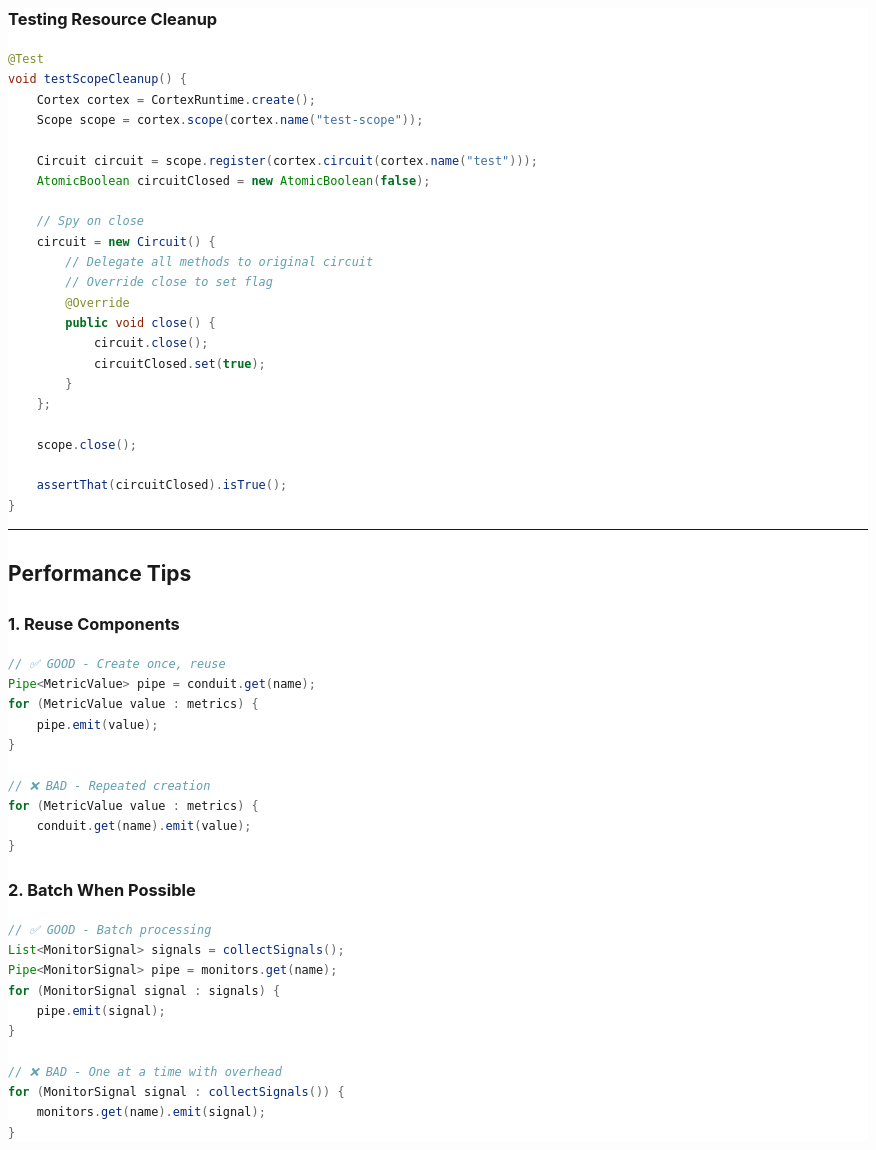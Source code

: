 ### Testing Resource Cleanup

```java
@Test
void testScopeCleanup() {
    Cortex cortex = CortexRuntime.create();
    Scope scope = cortex.scope(cortex.name("test-scope"));

    Circuit circuit = scope.register(cortex.circuit(cortex.name("test")));
    AtomicBoolean circuitClosed = new AtomicBoolean(false);

    // Spy on close
    circuit = new Circuit() {
        // Delegate all methods to original circuit
        // Override close to set flag
        @Override
        public void close() {
            circuit.close();
            circuitClosed.set(true);
        }
    };

    scope.close();

    assertThat(circuitClosed).isTrue();
}
```

---

## Performance Tips

### 1. Reuse Components

```java
// ✅ GOOD - Create once, reuse
Pipe<MetricValue> pipe = conduit.get(name);
for (MetricValue value : metrics) {
    pipe.emit(value);
}

// ❌ BAD - Repeated creation
for (MetricValue value : metrics) {
    conduit.get(name).emit(value);
}
```

### 2. Batch When Possible

```java
// ✅ GOOD - Batch processing
List<MonitorSignal> signals = collectSignals();
Pipe<MonitorSignal> pipe = monitors.get(name);
for (MonitorSignal signal : signals) {
    pipe.emit(signal);
}

// ❌ BAD - One at a time with overhead
for (MonitorSignal signal : collectSignals()) {
    monitors.get(name).emit(signal);
}
```
